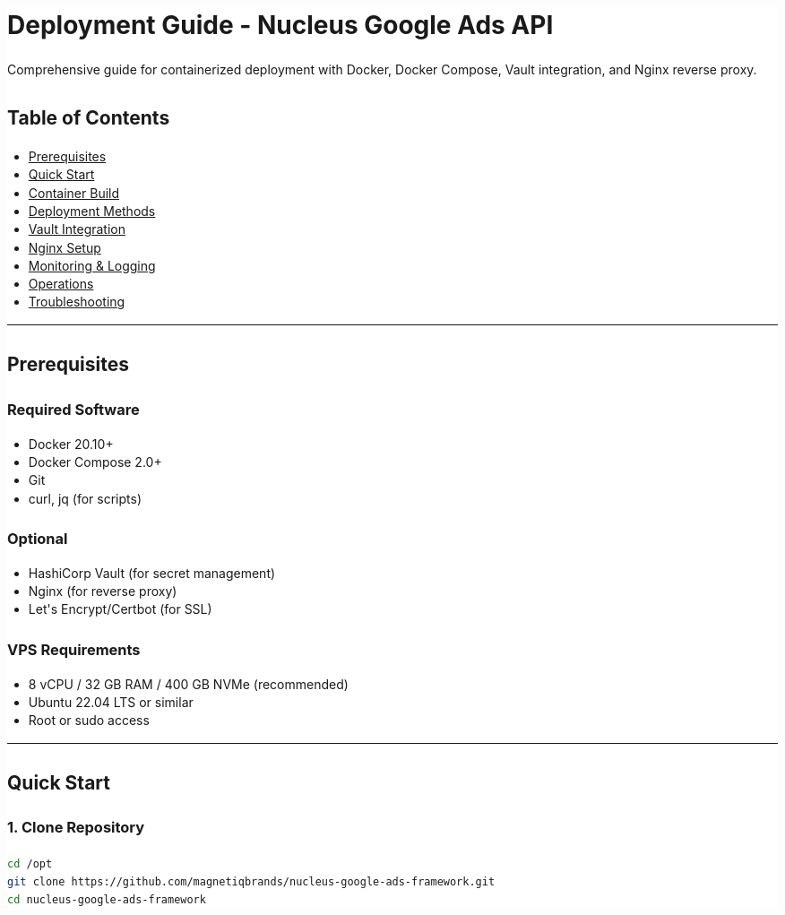 

# Deployment Guide - Nucleus Google Ads API

Comprehensive guide for containerized deployment with Docker, Docker Compose, Vault integration, and Nginx reverse proxy.

## Table of Contents

- [Prerequisites](#prerequisites)
- [Quick Start](#quick-start)
- [Container Build](#container-build)
- [Deployment Methods](#deployment-methods)
- [Vault Integration](#vault-integration)
- [Nginx Setup](#nginx-setup)
- [Monitoring & Logging](#monitoring--logging)
- [Operations](#operations)
- [Troubleshooting](#troubleshooting)

---

## Prerequisites

### Required Software
- Docker 20.10+
- Docker Compose 2.0+
- Git
- curl, jq (for scripts)

### Optional
- HashiCorp Vault (for secret management)
- Nginx (for reverse proxy)
- Let's Encrypt/Certbot (for SSL)

### VPS Requirements
- 8 vCPU / 32 GB RAM / 400 GB NVMe (recommended)
- Ubuntu 22.04 LTS or similar
- Root or sudo access

---

## Quick Start

### 1. Clone Repository

```bash
cd /opt
git clone https://github.com/magnetiqbrands/nucleus-google-ads-framework.git
cd nucleus-google-ads-framework
```
